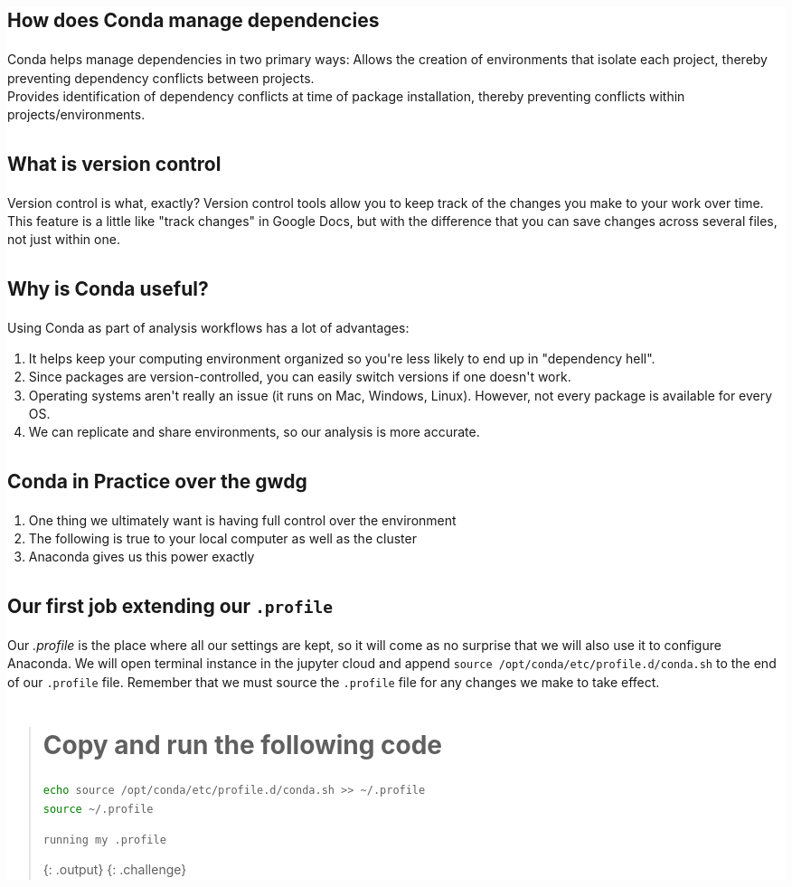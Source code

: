 
## How does Conda manage dependencies
Conda helps manage dependencies in two primary ways:
Allows the creation of environments that isolate each project, thereby preventing dependency conflicts between projects.  
Provides identification of dependency conflicts at time of package installation, thereby preventing conflicts within projects/environments.

## What is version control 
Version control is what, exactly? Version control tools allow you to keep track of the changes you make to your work over time.  
This feature is a little like "track changes" in Google Docs, but with the difference that you can save changes across several files, not just within one.

## Why is Conda useful?

Using Conda as part of analysis workflows has a lot of advantages:

1. It helps keep your computing environment organized so you're less likely to end up in "dependency hell".
1. Since packages are version-controlled, you can easily switch versions if one doesn't work.
1. Operating systems aren't really an issue (it runs on Mac, Windows, Linux). However, not every package is available for every OS.
1. We can replicate and share environments, so our analysis is more accurate.

## Conda in Practice over the gwdg
1. One thing we ultimately want is having full control over the environment
1. The following is true to your local computer as well as the cluster
1. Anaconda gives us this power exactly


## Our first job extending our `.profile` 

Our *.profile* is the place where all our settings are kept, so it will come as no surprise that we will also use it to configure Anaconda.
We will open terminal instance in the jupyter cloud and append `source /opt/conda/etc/profile.d/conda.sh` to the end of our `.profile` file. 
Remember that we must source the `.profile` file for any changes we make to take  effect.

> # Copy and run the following code 
> ~~~bash
> echo source /opt/conda/etc/profile.d/conda.sh >> ~/.profile
> source ~/.profile
> ~~~
> 
> ~~~
> running my .profile
> ~~~
> {: .output}
{: .challenge}
